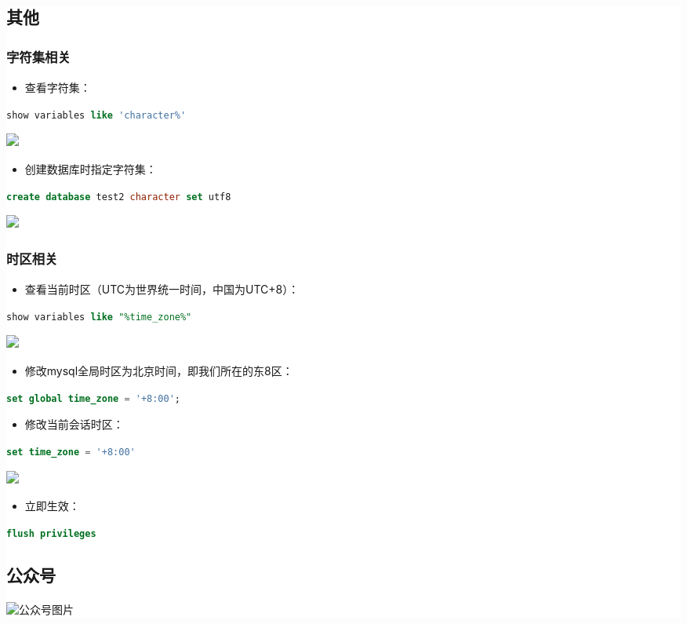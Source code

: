 ## 其他

### 字符集相关
- 查看字符集：
```sql
show variables like 'character%'
```
![](../images/refer_screen_47.png)
- 创建数据库时指定字符集：
```sql
create database test2 character set utf8
```
![](../images/refer_screen_48.png)

### 时区相关
- 查看当前时区（UTC为世界统一时间，中国为UTC+8）：
```sql
show variables like "%time_zone%"
```
![](../images/refer_screen_49.png)
- 修改mysql全局时区为北京时间，即我们所在的东8区：
```sql
set global time_zone = '+8:00';
```
- 修改当前会话时区：
```sql
set time_zone = '+8:00'
```
![](../images/refer_screen_50.png)
- 立即生效：
```sql
flush privileges
```

## 公众号

![公众号图片](http://macro-oss.oss-cn-shenzhen.aliyuncs.com/mall/banner/qrcode_for_macrozheng_258.jpg)
